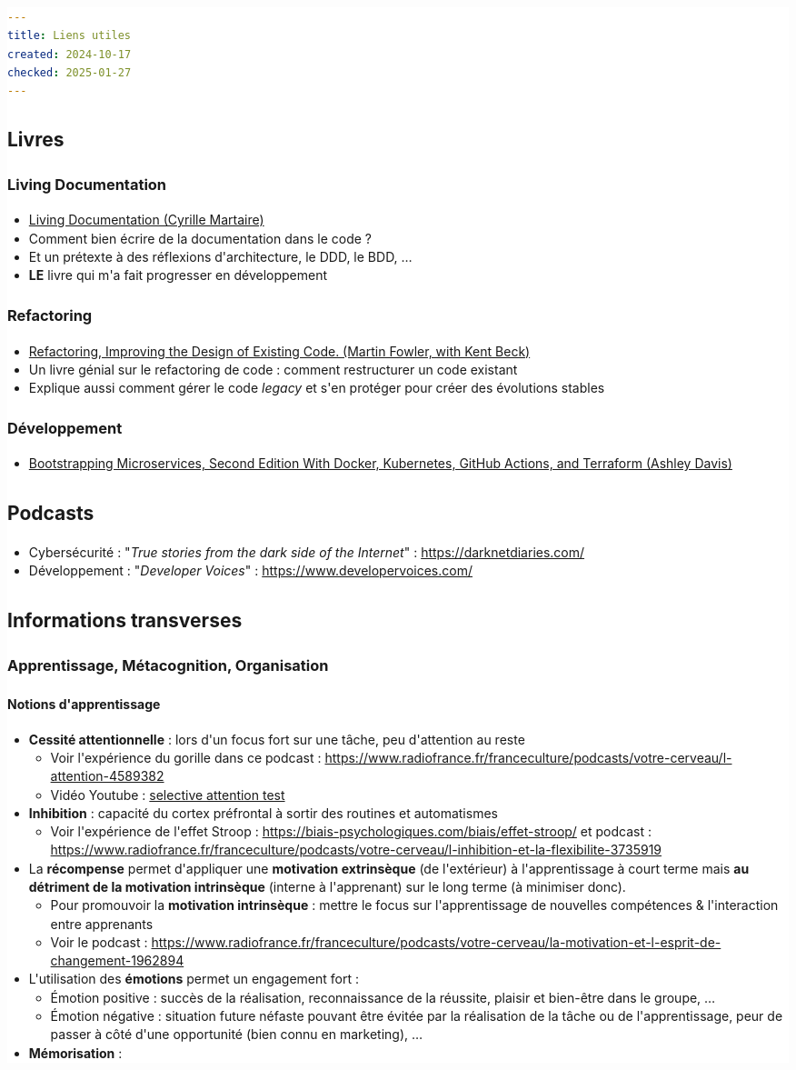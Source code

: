 ```yaml
---
title: Liens utiles
created: 2024-10-17
checked: 2025-01-27
---
```


## Livres

### Living Documentation

- [Living Documentation (Cyrille Martaire)](https://leanpub.com/livingdocumentation)
- Comment bien écrire de la documentation dans le code ?
- Et un prétexte à des réflexions d'architecture, le DDD, le BDD, …
- **LE** livre qui m'a fait progresser en développement

### Refactoring

- [Refactoring, Improving the Design of Existing Code. (Martin Fowler, with Kent Beck)](https://martinfowler.com/books/refactoring.html)
- Un livre génial sur le refactoring de code : comment restructurer un code existant
- Explique aussi comment gérer le code _legacy_ et s'en protéger pour créer des évolutions stables

### Développement

- [Bootstrapping Microservices, Second Edition With Docker, Kubernetes, GitHub Actions, and Terraform (Ashley Davis)](https://www.manning.com/books/bootstrapping-microservices-second-edition)

## Podcasts

- Cybersécurité : "_True stories from the dark side of the Internet_" : <https://darknetdiaries.com/>
- Développement : "_Developer Voices_" : <https://www.developervoices.com/>

## Informations transverses

### Apprentissage, Métacognition, Organisation

#### Notions d'apprentissage

- **Cessité attentionnelle** : lors d'un focus fort sur une tâche, peu d'attention au reste
  - Voir l'expérience du gorille dans ce podcast : <https://www.radiofrance.fr/franceculture/podcasts/votre-cerveau/l-attention-4589382>
  - Vidéo Youtube : [selective attention test](https://www.youtube.com/watch?v=IGQmdoK_ZfY)
- **Inhibition** : capacité du cortex préfrontal à sortir des routines et automatismes
  - Voir l'expérience de l'effet Stroop : <https://biais-psychologiques.com/biais/effet-stroop/> et podcast : <https://www.radiofrance.fr/franceculture/podcasts/votre-cerveau/l-inhibition-et-la-flexibilite-3735919>
- La **récompense** permet d'appliquer une **motivation extrinsèque** (de l'extérieur) à l'apprentissage à court terme mais **au détriment de la motivation intrinsèque** (interne à l'apprenant) sur le long terme (à minimiser donc).
  - Pour promouvoir la **motivation intrinsèque** : mettre le focus sur l'apprentissage de nouvelles compétences & l'interaction entre apprenants
  - Voir le podcast : <https://www.radiofrance.fr/franceculture/podcasts/votre-cerveau/la-motivation-et-l-esprit-de-changement-1962894>
- L'utilisation des **émotions** permet un engagement fort :
  - Émotion positive : succès de la réalisation, reconnaissance de la réussite, plaisir et bien-être dans le groupe, …
  - Émotion négative : situation future néfaste pouvant être évitée par la réalisation de la tâche ou de l'apprentissage, peur de passer à côté d'une opportunité (bien connu en marketing), …
- **Mémorisation** :